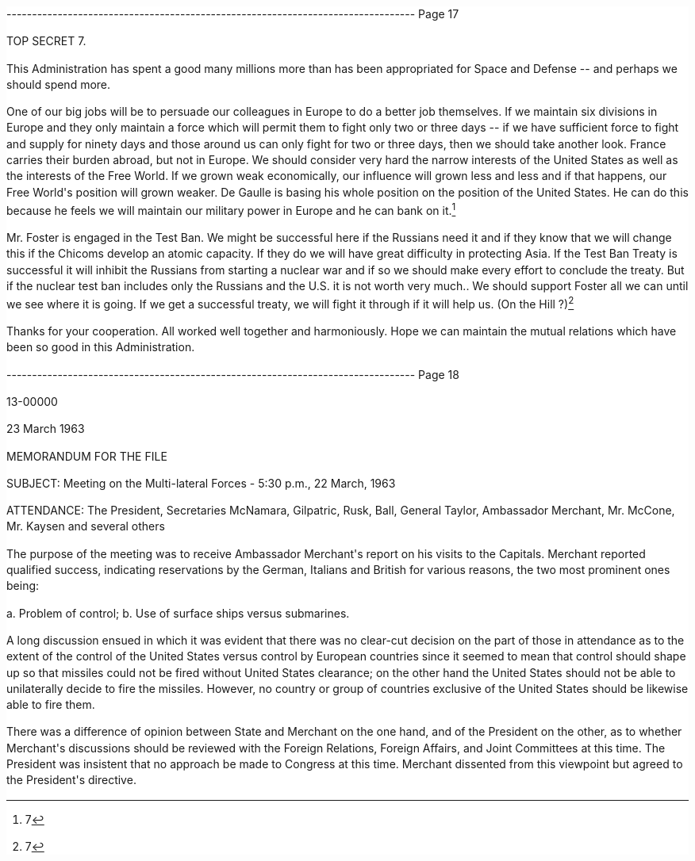 -------------------------------------------------------------------------------- Page 17

TOP SECRET
7.

This Administration has spent a good many millions more than has been appropriated for Space and Defense -- and perhaps we should spend more.

One of our big jobs will be to persuade our colleagues in Europe to do a better job themselves. If we maintain six divisions in Europe and they only maintain a force which will permit them to fight only two or three days -- if we have sufficient force to fight and supply for ninety days and those around us can only fight for two or three days, then we should take another look. France carries their burden abroad, but not in Europe. We should consider very hard the narrow interests of the United States as well as the interests of the Free World. If we grown weak economically, our influence will grown less and less and if that happens, our Free World's position will grown weaker. De Gaulle is basing his whole position on the position of the United States. He can do this because he feels we will maintain our military power in Europe and he can bank on it.[^1]

Mr. Foster is engaged in the Test Ban. We might be successful here if the Russians need it and if they know that we will change this if the Chicoms develop an atomic capacity. If they do we will have great difficulty in protecting Asia. If the Test Ban Treaty is successful it will inhibit the Russians from starting a nuclear war and if so we should make every effort to conclude the treaty. But if the nuclear test ban includes only the Russians and the U.S. it is not worth very much.. We should support Foster all we can until we see where it is going. If we get a successful treaty, we will fight it through if it will help us. (On the Hill ?)[^1]

Thanks for your cooperation. All worked well together and harmoniously. Hope we can maintain the mutual relations which have been so good in this Administration.

[^1]: 7


-------------------------------------------------------------------------------- Page 18

13-00000

23 March 1963

MEMORANDUM FOR THE FILE

SUBJECT: Meeting on the Multi-lateral Forces - 5:30 p.m., 22 March, 1963

ATTENDANCE: The President, Secretaries McNamara, Gilpatric, Rusk, Ball, General Taylor, Ambassador Merchant, Mr. McCone, Mr. Kaysen and several others

The purpose of the meeting was to receive Ambassador Merchant's report on his visits to the Capitals. Merchant reported qualified success, indicating reservations by the German, Italians and British for various reasons, the two most prominent ones being:

a. Problem of control;
b. Use of surface ships versus submarines.

A long discussion ensued in which it was evident that there was no clear-cut decision on the part of those in attendance as to the extent of the control of the United States versus control by European countries since it seemed to mean that control should shape up so that missiles could not be fired without United States clearance; on the other hand the United States should not be able to unilaterally decide to fire the missiles. However, no country or group of countries exclusive of the United States should be likewise able to fire them.

There was a difference of opinion between State and Merchant on the one hand, and of the President on the other, as to whether Merchant's discussions should be reviewed with the Foreign Relations, Foreign Affairs, and Joint Committees at this time. The President was insistent that no approach be made to Congress at this time. Merchant dissented from this viewpoint but agreed to the President's directive.
